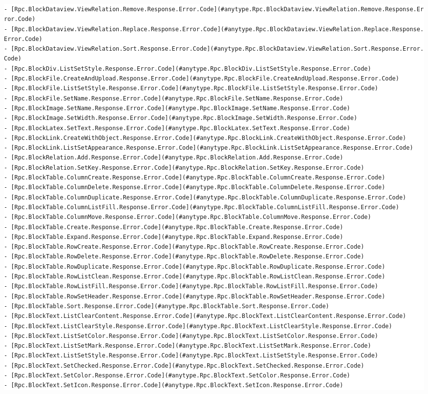     - [Rpc.BlockDataview.ViewRelation.Remove.Response.Error.Code](#anytype.Rpc.BlockDataview.ViewRelation.Remove.Response.Error.Code)
    - [Rpc.BlockDataview.ViewRelation.Replace.Response.Error.Code](#anytype.Rpc.BlockDataview.ViewRelation.Replace.Response.Error.Code)
    - [Rpc.BlockDataview.ViewRelation.Sort.Response.Error.Code](#anytype.Rpc.BlockDataview.ViewRelation.Sort.Response.Error.Code)
    - [Rpc.BlockDiv.ListSetStyle.Response.Error.Code](#anytype.Rpc.BlockDiv.ListSetStyle.Response.Error.Code)
    - [Rpc.BlockFile.CreateAndUpload.Response.Error.Code](#anytype.Rpc.BlockFile.CreateAndUpload.Response.Error.Code)
    - [Rpc.BlockFile.ListSetStyle.Response.Error.Code](#anytype.Rpc.BlockFile.ListSetStyle.Response.Error.Code)
    - [Rpc.BlockFile.SetName.Response.Error.Code](#anytype.Rpc.BlockFile.SetName.Response.Error.Code)
    - [Rpc.BlockImage.SetName.Response.Error.Code](#anytype.Rpc.BlockImage.SetName.Response.Error.Code)
    - [Rpc.BlockImage.SetWidth.Response.Error.Code](#anytype.Rpc.BlockImage.SetWidth.Response.Error.Code)
    - [Rpc.BlockLatex.SetText.Response.Error.Code](#anytype.Rpc.BlockLatex.SetText.Response.Error.Code)
    - [Rpc.BlockLink.CreateWithObject.Response.Error.Code](#anytype.Rpc.BlockLink.CreateWithObject.Response.Error.Code)
    - [Rpc.BlockLink.ListSetAppearance.Response.Error.Code](#anytype.Rpc.BlockLink.ListSetAppearance.Response.Error.Code)
    - [Rpc.BlockRelation.Add.Response.Error.Code](#anytype.Rpc.BlockRelation.Add.Response.Error.Code)
    - [Rpc.BlockRelation.SetKey.Response.Error.Code](#anytype.Rpc.BlockRelation.SetKey.Response.Error.Code)
    - [Rpc.BlockTable.ColumnCreate.Response.Error.Code](#anytype.Rpc.BlockTable.ColumnCreate.Response.Error.Code)
    - [Rpc.BlockTable.ColumnDelete.Response.Error.Code](#anytype.Rpc.BlockTable.ColumnDelete.Response.Error.Code)
    - [Rpc.BlockTable.ColumnDuplicate.Response.Error.Code](#anytype.Rpc.BlockTable.ColumnDuplicate.Response.Error.Code)
    - [Rpc.BlockTable.ColumnListFill.Response.Error.Code](#anytype.Rpc.BlockTable.ColumnListFill.Response.Error.Code)
    - [Rpc.BlockTable.ColumnMove.Response.Error.Code](#anytype.Rpc.BlockTable.ColumnMove.Response.Error.Code)
    - [Rpc.BlockTable.Create.Response.Error.Code](#anytype.Rpc.BlockTable.Create.Response.Error.Code)
    - [Rpc.BlockTable.Expand.Response.Error.Code](#anytype.Rpc.BlockTable.Expand.Response.Error.Code)
    - [Rpc.BlockTable.RowCreate.Response.Error.Code](#anytype.Rpc.BlockTable.RowCreate.Response.Error.Code)
    - [Rpc.BlockTable.RowDelete.Response.Error.Code](#anytype.Rpc.BlockTable.RowDelete.Response.Error.Code)
    - [Rpc.BlockTable.RowDuplicate.Response.Error.Code](#anytype.Rpc.BlockTable.RowDuplicate.Response.Error.Code)
    - [Rpc.BlockTable.RowListClean.Response.Error.Code](#anytype.Rpc.BlockTable.RowListClean.Response.Error.Code)
    - [Rpc.BlockTable.RowListFill.Response.Error.Code](#anytype.Rpc.BlockTable.RowListFill.Response.Error.Code)
    - [Rpc.BlockTable.RowSetHeader.Response.Error.Code](#anytype.Rpc.BlockTable.RowSetHeader.Response.Error.Code)
    - [Rpc.BlockTable.Sort.Response.Error.Code](#anytype.Rpc.BlockTable.Sort.Response.Error.Code)
    - [Rpc.BlockText.ListClearContent.Response.Error.Code](#anytype.Rpc.BlockText.ListClearContent.Response.Error.Code)
    - [Rpc.BlockText.ListClearStyle.Response.Error.Code](#anytype.Rpc.BlockText.ListClearStyle.Response.Error.Code)
    - [Rpc.BlockText.ListSetColor.Response.Error.Code](#anytype.Rpc.BlockText.ListSetColor.Response.Error.Code)
    - [Rpc.BlockText.ListSetMark.Response.Error.Code](#anytype.Rpc.BlockText.ListSetMark.Response.Error.Code)
    - [Rpc.BlockText.ListSetStyle.Response.Error.Code](#anytype.Rpc.BlockText.ListSetStyle.Response.Error.Code)
    - [Rpc.BlockText.SetChecked.Response.Error.Code](#anytype.Rpc.BlockText.SetChecked.Response.Error.Code)
    - [Rpc.BlockText.SetColor.Response.Error.Code](#anytype.Rpc.BlockText.SetColor.Response.Error.Code)
    - [Rpc.BlockText.SetIcon.Response.Error.Code](#anytype.Rpc.BlockText.SetIcon.Response.Error.Code)